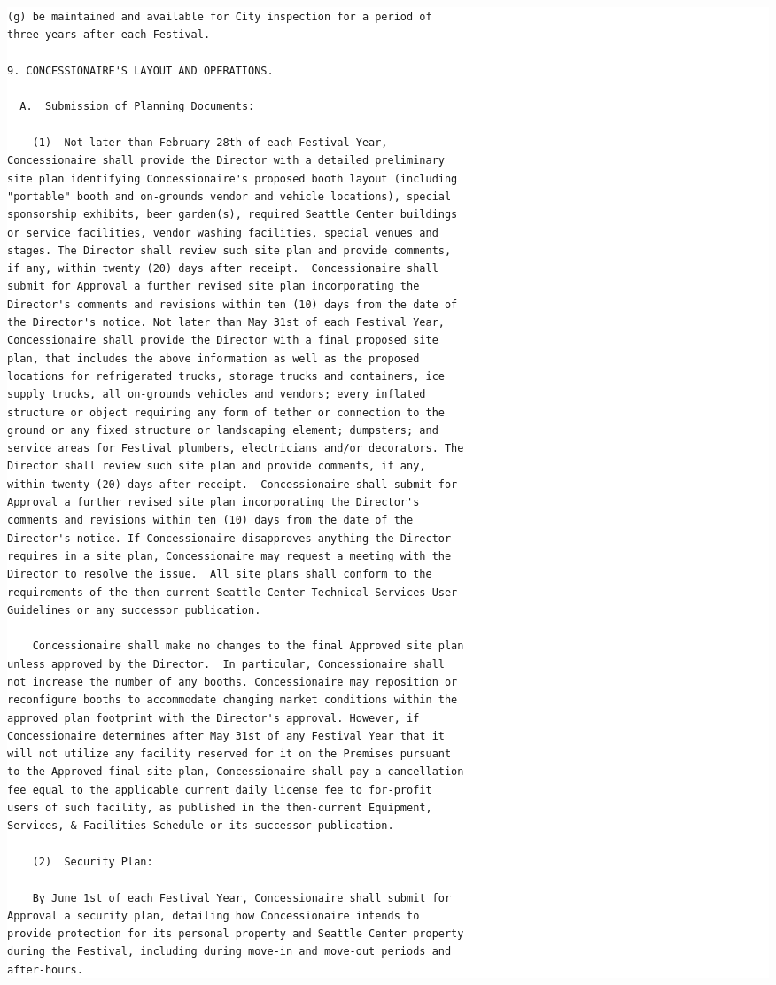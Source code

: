     (g) be maintained and available for City inspection for a period of  
    three years after each Festival.  
  
    9. CONCESSIONAIRE'S LAYOUT AND OPERATIONS.  
  
      A.  Submission of Planning Documents:  
  
        (1)  Not later than February 28th of each Festival Year,  
    Concessionaire shall provide the Director with a detailed preliminary  
    site plan identifying Concessionaire's proposed booth layout (including  
    "portable" booth and on-grounds vendor and vehicle locations), special  
    sponsorship exhibits, beer garden(s), required Seattle Center buildings  
    or service facilities, vendor washing facilities, special venues and  
    stages. The Director shall review such site plan and provide comments,  
    if any, within twenty (20) days after receipt.  Concessionaire shall  
    submit for Approval a further revised site plan incorporating the  
    Director's comments and revisions within ten (10) days from the date of  
    the Director's notice. Not later than May 31st of each Festival Year,  
    Concessionaire shall provide the Director with a final proposed site  
    plan, that includes the above information as well as the proposed  
    locations for refrigerated trucks, storage trucks and containers, ice  
    supply trucks, all on-grounds vehicles and vendors; every inflated  
    structure or object requiring any form of tether or connection to the  
    ground or any fixed structure or landscaping element; dumpsters; and  
    service areas for Festival plumbers, electricians and/or decorators. The  
    Director shall review such site plan and provide comments, if any,  
    within twenty (20) days after receipt.  Concessionaire shall submit for  
    Approval a further revised site plan incorporating the Director's  
    comments and revisions within ten (10) days from the date of the  
    Director's notice. If Concessionaire disapproves anything the Director  
    requires in a site plan, Concessionaire may request a meeting with the  
    Director to resolve the issue.  All site plans shall conform to the  
    requirements of the then-current Seattle Center Technical Services User  
    Guidelines or any successor publication.  
  
        Concessionaire shall make no changes to the final Approved site plan  
    unless approved by the Director.  In particular, Concessionaire shall  
    not increase the number of any booths. Concessionaire may reposition or  
    reconfigure booths to accommodate changing market conditions within the  
    approved plan footprint with the Director's approval. However, if  
    Concessionaire determines after May 31st of any Festival Year that it  
    will not utilize any facility reserved for it on the Premises pursuant  
    to the Approved final site plan, Concessionaire shall pay a cancellation  
    fee equal to the applicable current daily license fee to for-profit  
    users of such facility, as published in the then-current Equipment,  
    Services, & Facilities Schedule or its successor publication.  
  
        (2)  Security Plan:  
  
        By June 1st of each Festival Year, Concessionaire shall submit for  
    Approval a security plan, detailing how Concessionaire intends to  
    provide protection for its personal property and Seattle Center property  
    during the Festival, including during move-in and move-out periods and  
    after-hours.  
  